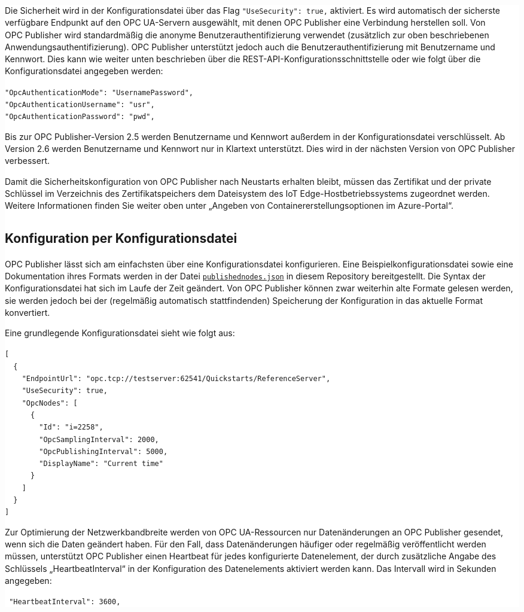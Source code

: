 Die Sicherheit wird in der Konfigurationsdatei über das Flag `"UseSecurity": true,` aktiviert. Es wird automatisch der sicherste verfügbare Endpunkt auf den OPC UA-Servern ausgewählt, mit denen OPC Publisher eine Verbindung herstellen soll.
Von OPC Publisher wird standardmäßig die anonyme Benutzerauthentifizierung verwendet (zusätzlich zur oben beschriebenen Anwendungsauthentifizierung). OPC Publisher unterstützt jedoch auch die Benutzerauthentifizierung mit Benutzername und Kennwort. Dies kann wie weiter unten beschrieben über die REST-API-Konfigurationsschnittstelle oder wie folgt über die Konfigurationsdatei angegeben werden:
```
"OpcAuthenticationMode": "UsernamePassword",
"OpcAuthenticationUsername": "usr",
"OpcAuthenticationPassword": "pwd",
```
Bis zur OPC Publisher-Version 2.5 werden Benutzername und Kennwort außerdem in der Konfigurationsdatei verschlüsselt. Ab Version 2.6 werden Benutzername und Kennwort nur in Klartext unterstützt. Dies wird in der nächsten Version von OPC Publisher verbessert.

Damit die Sicherheitskonfiguration von OPC Publisher nach Neustarts erhalten bleibt, müssen das Zertifikat und der private Schlüssel im Verzeichnis des Zertifikatspeichers dem Dateisystem des IoT Edge-Hostbetriebssystems zugeordnet werden. Weitere Informationen finden Sie weiter oben unter „Angeben von Containererstellungsoptionen im Azure-Portal“.

## <a name="configuration-via-configuration-file"></a>Konfiguration per Konfigurationsdatei

OPC Publisher lässt sich am einfachsten über eine Konfigurationsdatei konfigurieren. Eine Beispielkonfigurationsdatei sowie eine Dokumentation ihres Formats werden in der Datei [`publishednodes.json`](https://raw.githubusercontent.com/Azure/Industrial-IoT/main/components/opc-ua/src/Microsoft.Azure.IIoT.OpcUa.Edge.Publisher/tests/Engine/publishednodes.json) in diesem Repository bereitgestellt.
Die Syntax der Konfigurationsdatei hat sich im Laufe der Zeit geändert. Von OPC Publisher können zwar weiterhin alte Formate gelesen werden, sie werden jedoch bei der (regelmäßig automatisch stattfindenden) Speicherung der Konfiguration in das aktuelle Format konvertiert.

Eine grundlegende Konfigurationsdatei sieht wie folgt aus:
```
[
  {
    "EndpointUrl": "opc.tcp://testserver:62541/Quickstarts/ReferenceServer",
    "UseSecurity": true,
    "OpcNodes": [
      {
        "Id": "i=2258",
        "OpcSamplingInterval": 2000,
        "OpcPublishingInterval": 5000,
        "DisplayName": "Current time"
      }
    ]
  }
]
```

Zur Optimierung der Netzwerkbandbreite werden von OPC UA-Ressourcen nur Datenänderungen an OPC Publisher gesendet, wenn sich die Daten geändert haben. Für den Fall, dass Datenänderungen häufiger oder regelmäßig veröffentlicht werden müssen, unterstützt OPC Publisher einen Heartbeat für jedes konfigurierte Datenelement, der durch zusätzliche Angabe des Schlüssels „HeartbeatInterval“ in der Konfiguration des Datenelements aktiviert werden kann. Das Intervall wird in Sekunden angegeben:
```
 "HeartbeatInterval": 3600,
```
